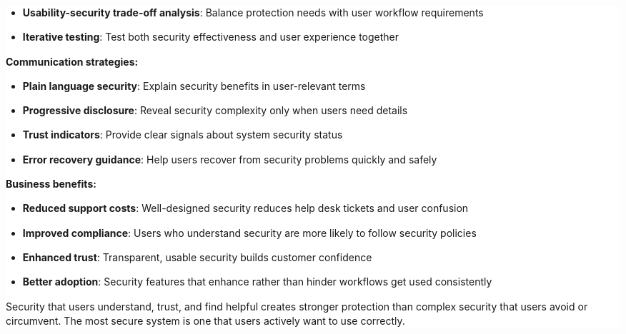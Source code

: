 - **Usability-security trade-off analysis**: Balance protection needs with user workflow requirements

- **Iterative testing**: Test both security effectiveness and user experience together

**Communication strategies:**

- **Plain language security**: Explain security benefits in user-relevant terms

- **Progressive disclosure**: Reveal security complexity only when users need details

- **Trust indicators**: Provide clear signals about system security status

- **Error recovery guidance**: Help users recover from security problems quickly and safely

**Business benefits:**

- **Reduced support costs**: Well-designed security reduces help desk tickets and user confusion

- **Improved compliance**: Users who understand security are more likely to follow security policies

- **Enhanced trust**: Transparent, usable security builds customer confidence

- **Better adoption**: Security features that enhance rather than hinder workflows get used consistently

Security that users understand, trust, and find helpful creates stronger protection than complex security that users avoid or circumvent. The most secure system is one that users actively want to use correctly.
